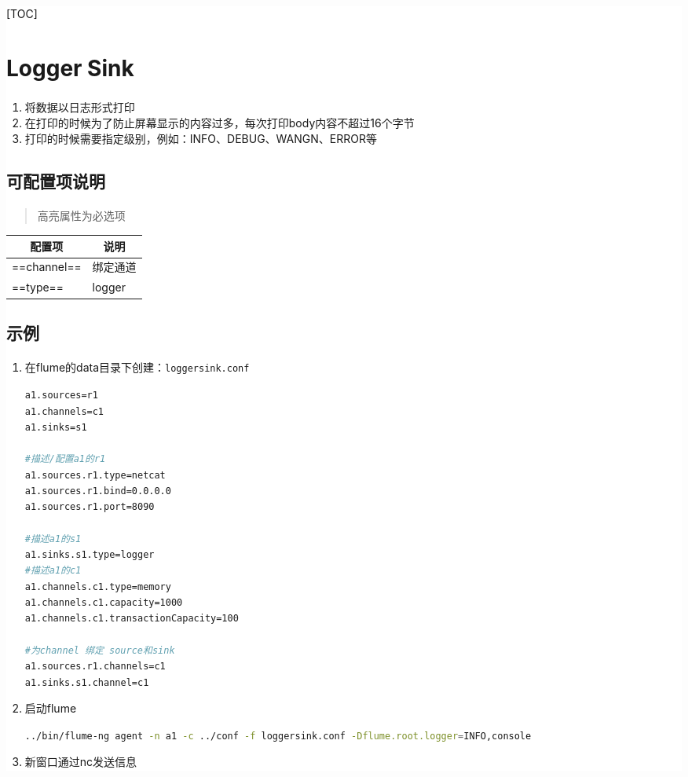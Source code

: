 [TOC]

# Logger Sink

1. 将数据以日志形式打印
2. 在打印的时候为了防止屏幕显示的内容过多，每次打印body内容不超过16个字节
3. 打印的时候需要指定级别，例如：INFO、DEBUG、WANGN、ERROR等



## 可配置项说明

> 高亮属性为必选项

| 配置项      | 说明     |
| ----------- | -------- |
| ==channel== | 绑定通道 |
| ==type==    | logger   |



## 示例

1. 在flume的data目录下创建：`loggersink.conf`

   ```sh
   a1.sources=r1
   a1.channels=c1
   a1.sinks=s1
   
   #描述/配置a1的r1
   a1.sources.r1.type=netcat
   a1.sources.r1.bind=0.0.0.0
   a1.sources.r1.port=8090
   
   #描述a1的s1
   a1.sinks.s1.type=logger
   #描述a1的c1
   a1.channels.c1.type=memory
   a1.channels.c1.capacity=1000
   a1.channels.c1.transactionCapacity=100
   
   #为channel 绑定 source和sink
   a1.sources.r1.channels=c1
   a1.sinks.s1.channel=c1
   ```

2. 启动flume

   ```sh
   ../bin/flume-ng agent -n a1 -c ../conf -f loggersink.conf -Dflume.root.logger=INFO,console
   ```

3. 新窗口通过nc发送信息
